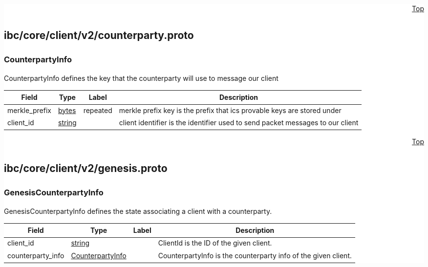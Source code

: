 



 

 

 

 



<a name="ibc_core_client_v2_counterparty-proto"></a>
<p align="right"><a href="#top">Top</a></p>

## ibc/core/client/v2/counterparty.proto



<a name="ibc-core-client-v2-CounterpartyInfo"></a>

### CounterpartyInfo
CounterpartyInfo defines the key that the counterparty will use to message our client


| Field | Type | Label | Description |
| ----- | ---- | ----- | ----------- |
| merkle_prefix | [bytes](#bytes) | repeated | merkle prefix key is the prefix that ics provable keys are stored under |
| client_id | [string](#string) |  | client identifier is the identifier used to send packet messages to our client |





 

 

 

 



<a name="ibc_core_client_v2_genesis-proto"></a>
<p align="right"><a href="#top">Top</a></p>

## ibc/core/client/v2/genesis.proto



<a name="ibc-core-client-v2-GenesisCounterpartyInfo"></a>

### GenesisCounterpartyInfo
GenesisCounterpartyInfo defines the state associating a client with a counterparty.


| Field | Type | Label | Description |
| ----- | ---- | ----- | ----------- |
| client_id | [string](#string) |  | ClientId is the ID of the given client. |
| counterparty_info | [CounterpartyInfo](#ibc-core-client-v2-CounterpartyInfo) |  | CounterpartyInfo is the counterparty info of the given client. |

